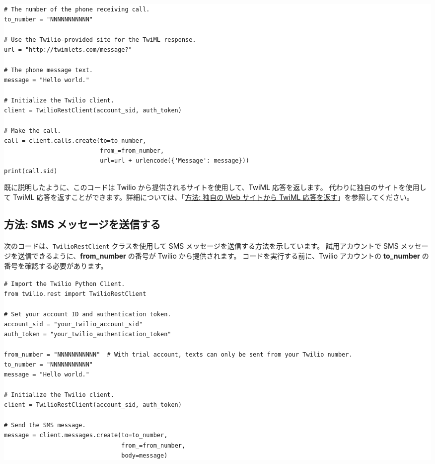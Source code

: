     # The number of the phone receiving call.
    to_number = "NNNNNNNNNNN"

    # Use the Twilio-provided site for the TwiML response.
    url = "http://twimlets.com/message?"

    # The phone message text.
    message = "Hello world."

    # Initialize the Twilio client.
    client = TwilioRestClient(account_sid, auth_token)

    # Make the call.
    call = client.calls.create(to=to_number,
                               from_=from_number,
                               url=url + urlencode({'Message': message}))
    print(call.sid)

既に説明したように、このコードは Twilio から提供されるサイトを使用して、TwiML 応答を返します。 代わりに独自のサイトを使用して TwiML 応答を返すことができます。詳細については、「[方法: 独自の Web サイトから TwiML 応答を返す](#howto_provide_twiml_responses)」を参照してください。

## <a id="howto_send_sms"></a>方法: SMS メッセージを送信する
次のコードは、`TwilioRestClient` クラスを使用して SMS メッセージを送信する方法を示しています。 試用アカウントで SMS メッセージを送信できるように、**from_number** の番号が Twilio から提供されます。 コードを実行する前に、Twilio アカウントの **to_number** の番号を確認する必要があります。

    # Import the Twilio Python Client.
    from twilio.rest import TwilioRestClient

    # Set your account ID and authentication token.
    account_sid = "your_twilio_account_sid"
    auth_token = "your_twilio_authentication_token"

    from_number = "NNNNNNNNNNN"  # With trial account, texts can only be sent from your Twilio number.
    to_number = "NNNNNNNNNNN"
    message = "Hello world."

    # Initialize the Twilio client.
    client = TwilioRestClient(account_sid, auth_token)

    # Send the SMS message.
    message = client.messages.create(to=to_number,
                                     from_=from_number,
                                     body=message)
